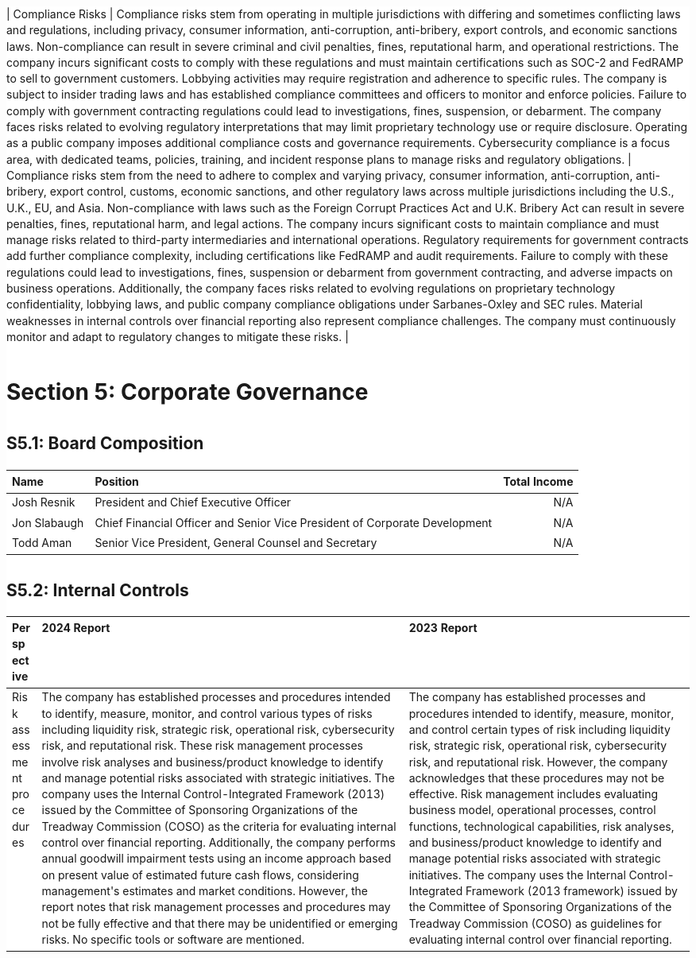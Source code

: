 | Compliance Risks | Compliance risks stem from operating in multiple jurisdictions with differing and sometimes conflicting laws and regulations, including privacy, consumer information, anti-corruption, anti-bribery, export controls, and economic sanctions laws. Non-compliance can result in severe criminal and civil penalties, fines, reputational harm, and operational restrictions. The company incurs significant costs to comply with these regulations and must maintain certifications such as SOC-2 and FedRAMP to sell to government customers. Lobbying activities may require registration and adherence to specific rules. The company is subject to insider trading laws and has established compliance committees and officers to monitor and enforce policies. Failure to comply with government contracting regulations could lead to investigations, fines, suspension, or debarment. The company faces risks related to evolving regulatory interpretations that may limit proprietary technology use or require disclosure. Operating as a public company imposes additional compliance costs and governance requirements. Cybersecurity compliance is a focus area, with dedicated teams, policies, training, and incident response plans to manage risks and regulatory obligations. | Compliance risks stem from the need to adhere to complex and varying privacy, consumer information, anti-corruption, anti-bribery, export control, customs, economic sanctions, and other regulatory laws across multiple jurisdictions including the U.S., U.K., EU, and Asia. Non-compliance with laws such as the Foreign Corrupt Practices Act and U.K. Bribery Act can result in severe penalties, fines, reputational harm, and legal actions. The company incurs significant costs to maintain compliance and must manage risks related to third-party intermediaries and international operations. Regulatory requirements for government contracts add further compliance complexity, including certifications like FedRAMP and audit requirements. Failure to comply with these regulations could lead to investigations, fines, suspension or debarment from government contracting, and adverse impacts on business operations. Additionally, the company faces risks related to evolving regulations on proprietary technology confidentiality, lobbying laws, and public company compliance obligations under Sarbanes-Oxley and SEC rules. Material weaknesses in internal controls over financial reporting also represent compliance challenges. The company must continuously monitor and adapt to regulatory changes to mitigate these risks. |


# Section 5: Corporate Governance

## S5.1: Board Composition
| Name | Position | Total Income |
| :---- | :---- | -----------: |
| Josh Resnik | President and Chief Executive Officer | N/A |
| Jon Slabaugh | Chief Financial Officer and Senior Vice President of Corporate Development | N/A |
| Todd Aman | Senior Vice President, General Counsel and Secretary | N/A |

## S5.2: Internal Controls
| Perspective | 2024 Report | 2023 Report |
| :---- | :---- | :---- |
| Risk assessment procedures | The company has established processes and procedures intended to identify, measure, monitor, and control various types of risks including liquidity risk, strategic risk, operational risk, cybersecurity risk, and reputational risk. These risk management processes involve risk analyses and business/product knowledge to identify and manage potential risks associated with strategic initiatives. The company uses the Internal Control-Integrated Framework (2013) issued by the Committee of Sponsoring Organizations of the Treadway Commission (COSO) as the criteria for evaluating internal control over financial reporting. Additionally, the company performs annual goodwill impairment tests using an income approach based on present value of estimated future cash flows, considering management's estimates and market conditions. However, the report notes that risk management processes and procedures may not be fully effective and that there may be unidentified or emerging risks. No specific tools or software are mentioned. | The company has established processes and procedures intended to identify, measure, monitor, and control certain types of risk including liquidity risk, strategic risk, operational risk, cybersecurity risk, and reputational risk. However, the company acknowledges that these procedures may not be effective. Risk management includes evaluating business model, operational processes, control functions, technological capabilities, risk analyses, and business/product knowledge to identify and manage potential risks associated with strategic initiatives. The company uses the Internal Control-Integrated Framework (2013 framework) issued by the Committee of Sponsoring Organizations of the Treadway Commission (COSO) as guidelines for evaluating internal control over financial reporting. |